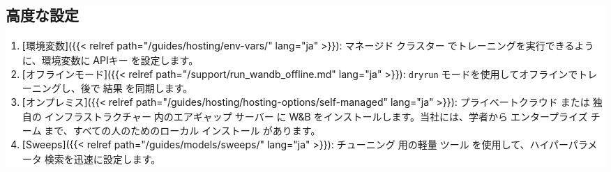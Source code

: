 ## 高度な設定
1. [環境変数]({{< relref path="/guides/hosting/env-vars/" lang="ja" >}}): マネージド クラスター でトレーニングを実行できるように、環境変数に APIキー を設定します。
2. [オフラインモード]({{< relref path="/support/run_wandb_offline.md" lang="ja" >}}): `dryrun` モードを使用してオフラインでトレーニングし、後で 結果 を同期します。
3. [オンプレミス]({{< relref path="/guides/hosting/hosting-options/self-managed" lang="ja" >}}): プライベートクラウド または 独自の インフラストラクチャー 内のエアギャップ サーバー に W&B をインストールします。当社には、学者から エンタープライズ チーム まで、すべての人のためのローカル インストール があります。
4. [Sweeps]({{< relref path="/guides/models/sweeps/" lang="ja" >}}): チューニング 用の軽量 ツール を使用して、ハイパーパラメータ 検索を迅速に設定します。
